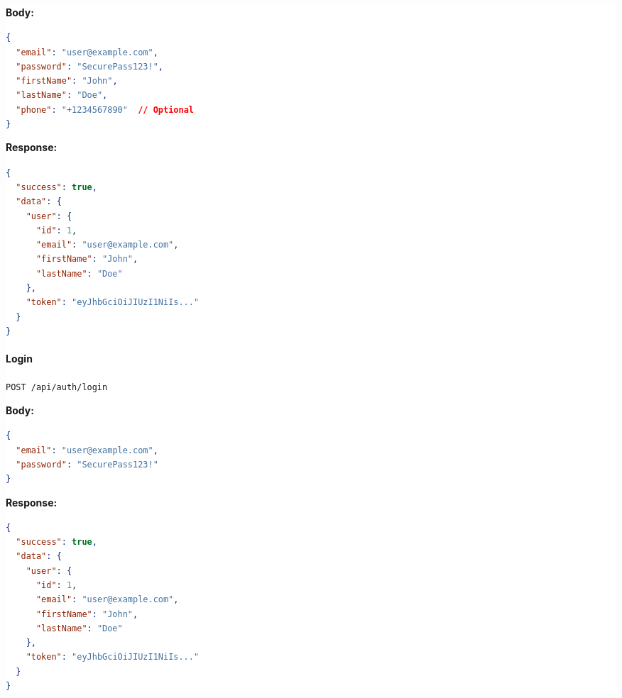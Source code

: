 **Body:**
```json
{
  "email": "user@example.com",
  "password": "SecurePass123!",
  "firstName": "John",
  "lastName": "Doe",
  "phone": "+1234567890"  // Optional
}
```

**Response:**
```json
{
  "success": true,
  "data": {
    "user": {
      "id": 1,
      "email": "user@example.com",
      "firstName": "John",
      "lastName": "Doe"
    },
    "token": "eyJhbGciOiJIUzI1NiIs..."
  }
}
```

#### Login
```http
POST /api/auth/login
```

**Body:**
```json
{
  "email": "user@example.com",
  "password": "SecurePass123!"
}
```

**Response:**
```json
{
  "success": true,
  "data": {
    "user": {
      "id": 1,
      "email": "user@example.com",
      "firstName": "John",
      "lastName": "Doe"
    },
    "token": "eyJhbGciOiJIUzI1NiIs..."
  }
}
```
